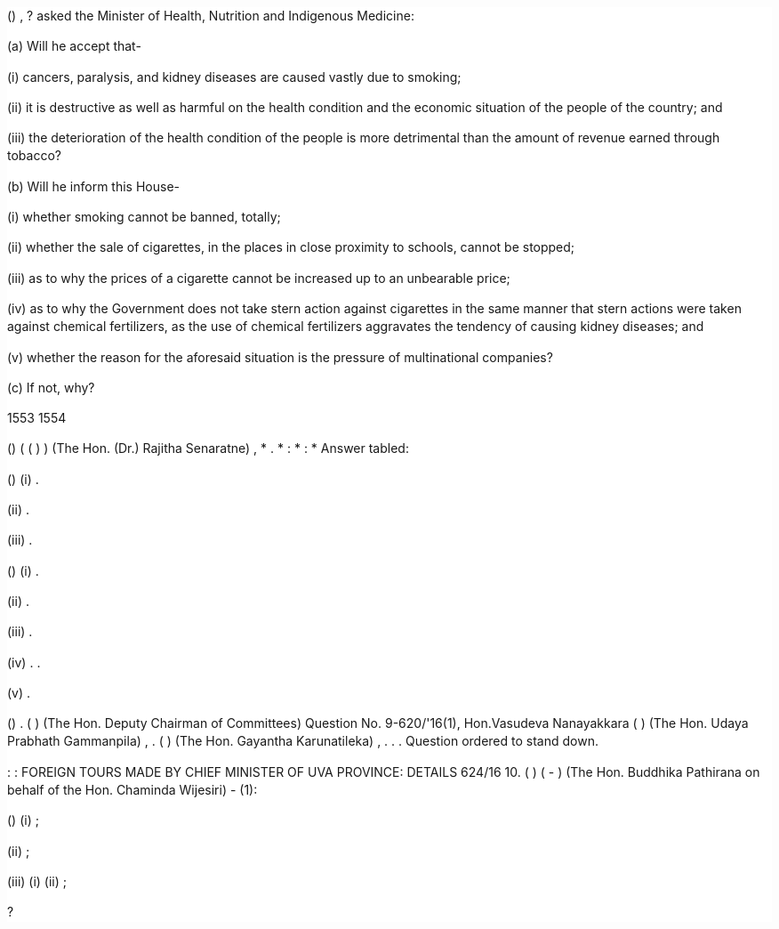 () , ? asked the Minister of Health, Nutrition and Indigenous Medicine:

(a) Will he accept that-

(i) cancers, paralysis, and kidney diseases are caused vastly due to smoking;

(ii) it is destructive as well as harmful on the health condition and the economic situation of the people of the country; and

(iii) the deterioration of the health condition of the people is more detrimental than the amount of revenue earned through tobacco?

(b) Will he inform this House-

(i) whether smoking cannot be banned, totally;

(ii) whether the sale of cigarettes, in the places in close proximity to schools, cannot be stopped;

(iii) as to why the prices of a cigarette cannot be increased up to an unbearable price;

(iv) as to why the Government does not take stern action against cigarettes in the same manner that stern actions were taken against chemical fertilizers, as the use of chemical fertilizers aggravates the tendency of causing kidney diseases; and

(v) whether the reason for the aforesaid situation is the pressure of multinational companies?

(c) If not, why?

1553 1554

() ( ( ) ) (The Hon. (Dr.) Rajitha Senaratne) , * . * : * : * Answer tabled:

() (i) .

(ii) .

(iii) .

() (i) .

(ii) .

(iii) .

(iv) . .

(v) .

() . ( ) (The Hon. Deputy Chairman of Committees) Question No. 9-620/'16(1), Hon.Vasudeva Nanayakkara ( ) (The Hon. Udaya Prabhath Gammanpila) , . ( ) (The Hon. Gayantha Karunatileka) , . . . Question ordered to stand down.

: : FOREIGN TOURS MADE BY CHIEF MINISTER OF UVA PROVINCE: DETAILS 624/16 10. ( ) ( - ) (The Hon. Buddhika Pathirana on behalf of the Hon. Chaminda Wijesiri) - (1):

() (i) ;

(ii) ;

(iii) (i) (ii) ;

?
